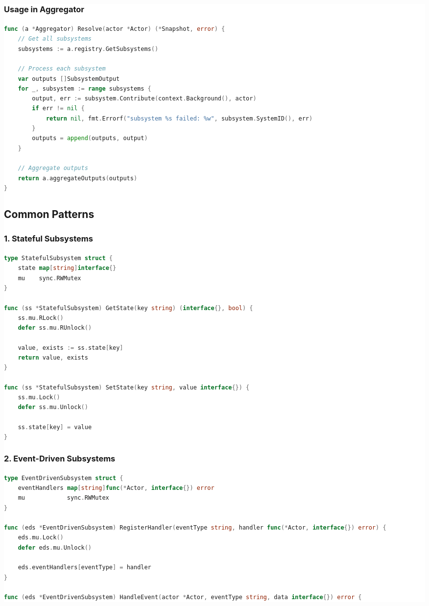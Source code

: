### Usage in Aggregator
```go
func (a *Aggregator) Resolve(actor *Actor) (*Snapshot, error) {
    // Get all subsystems
    subsystems := a.registry.GetSubsystems()
    
    // Process each subsystem
    var outputs []SubsystemOutput
    for _, subsystem := range subsystems {
        output, err := subsystem.Contribute(context.Background(), actor)
        if err != nil {
            return nil, fmt.Errorf("subsystem %s failed: %w", subsystem.SystemID(), err)
        }
        outputs = append(outputs, output)
    }
    
    // Aggregate outputs
    return a.aggregateOutputs(outputs)
}
```

## Common Patterns

### 1. Stateful Subsystems
```go
type StatefulSubsystem struct {
    state map[string]interface{}
    mu    sync.RWMutex
}

func (ss *StatefulSubsystem) GetState(key string) (interface{}, bool) {
    ss.mu.RLock()
    defer ss.mu.RUnlock()
    
    value, exists := ss.state[key]
    return value, exists
}

func (ss *StatefulSubsystem) SetState(key string, value interface{}) {
    ss.mu.Lock()
    defer ss.mu.Unlock()
    
    ss.state[key] = value
}
```

### 2. Event-Driven Subsystems
```go
type EventDrivenSubsystem struct {
    eventHandlers map[string]func(*Actor, interface{}) error
    mu            sync.RWMutex
}

func (eds *EventDrivenSubsystem) RegisterHandler(eventType string, handler func(*Actor, interface{}) error) {
    eds.mu.Lock()
    defer eds.mu.Unlock()
    
    eds.eventHandlers[eventType] = handler
}

func (eds *EventDrivenSubsystem) HandleEvent(actor *Actor, eventType string, data interface{}) error {
```